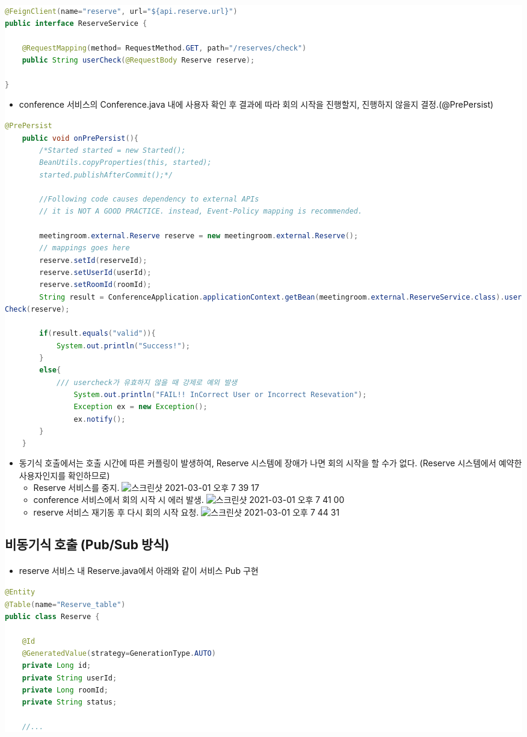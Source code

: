 ```java
@FeignClient(name="reserve", url="${api.reserve.url}")
public interface ReserveService {

    @RequestMapping(method= RequestMethod.GET, path="/reserves/check")
    public String userCheck(@RequestBody Reserve reserve);

}
```
- conference 서비스의 Conference.java 내에 사용자 확인 후 결과에 따라 회의 시작을 진행할지, 진행하지 않을지 결정.(@PrePersist)
```java
@PrePersist
    public void onPrePersist(){
        /*Started started = new Started();
        BeanUtils.copyProperties(this, started);
        started.publishAfterCommit();*/

        //Following code causes dependency to external APIs
        // it is NOT A GOOD PRACTICE. instead, Event-Policy mapping is recommended.

        meetingroom.external.Reserve reserve = new meetingroom.external.Reserve();
        // mappings goes here
        reserve.setId(reserveId);
        reserve.setUserId(userId);
        reserve.setRoomId(roomId);
        String result = ConferenceApplication.applicationContext.getBean(meetingroom.external.ReserveService.class).userCheck(reserve);

        if(result.equals("valid")){
            System.out.println("Success!");
        }
        else{
            /// usercheck가 유효하지 않을 때 강제로 예외 발생
                System.out.println("FAIL!! InCorrect User or Incorrect Resevation");
                Exception ex = new Exception();
                ex.notify();
        }
    }
```
- 동기식 호출에서는 호출 시간에 따른 커플링이 발생하여, Reserve 시스템에 장애가 나면 회의 시작을 할 수가 없다. (Reserve 시스템에서 예약한 사용자인지를 확인하므로)
  - Reserve 서비스를 중지. <img width="316" alt="스크린샷 2021-03-01 오후 7 39 17" src="https://user-images.githubusercontent.com/43164924/109486134-d247d100-7ac5-11eb-897a-54091bb13381.png">
  - conference 서비스에서 회의 시작 시 에러 발생. <img width="1116" alt="스크린샷 2021-03-01 오후 7 41 00" src="https://user-images.githubusercontent.com/43164924/109486323-0fac5e80-7ac6-11eb-99e2-0ee7cc1f86e8.png">
  - reserve 서비스 재기동 후 다시 회의 시작 요청. <img width="1116" alt="스크린샷 2021-03-01 오후 7 44 31" src="https://user-images.githubusercontent.com/43164924/109486682-8d706a00-7ac6-11eb-81c8-980c0a612005.png">

## 비동기식 호출 (Pub/Sub 방식)

- reserve 서비스 내 Reserve.java에서 아래와 같이 서비스 Pub 구현

```java
@Entity
@Table(name="Reserve_table")
public class Reserve {

    @Id
    @GeneratedValue(strategy=GenerationType.AUTO)
    private Long id;
    private String userId;
    private Long roomId;
    private String status;

    //...

```